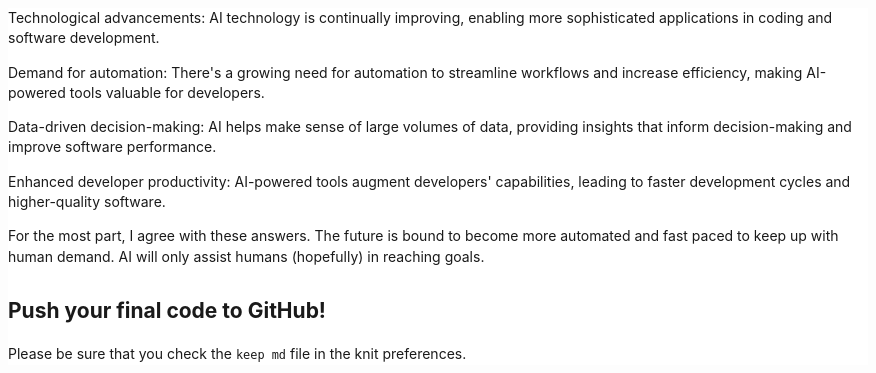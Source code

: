 Technological advancements: AI technology is continually improving, enabling more sophisticated applications in coding and software development.

Demand for automation: There's a growing need for automation to streamline workflows and increase efficiency, making AI-powered tools valuable for developers.

Data-driven decision-making: AI helps make sense of large volumes of data, providing insights that inform decision-making and improve software performance.

Enhanced developer productivity: AI-powered tools augment developers' capabilities, leading to faster development cycles and higher-quality software.

For the most part, I agree with these answers. The future is bound to become more automated and fast paced to keep up with human demand. AI will only assist humans (hopefully) in reaching goals. 

## Push your final code to GitHub!
Please be sure that you check the `keep md` file in the knit preferences. 
